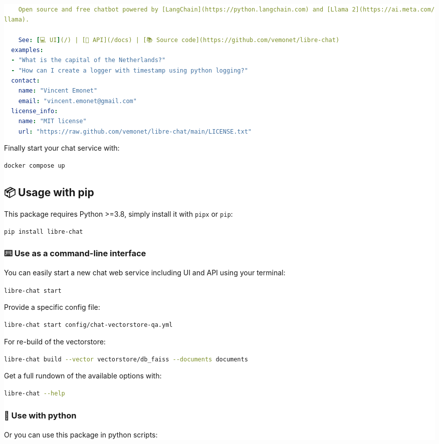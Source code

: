 ```yaml
    Open source and free chatbot powered by [LangChain](https://python.langchain.com) and [Llama 2](https://ai.meta.com/llama).

    See: [💻 UI](/) | [📡 API](/docs) | [📚 Source code](https://github.com/vemonet/libre-chat)
  examples:
  - "What is the capital of the Netherlands?"
  - "How can I create a logger with timestamp using python logging?"
  contact:
    name: "Vincent Emonet"
    email: "vincent.emonet@gmail.com"
  license_info:
    name: "MIT license"
    url: "https://raw.github.com/vemonet/libre-chat/main/LICENSE.txt"
```

Finally start your chat service with:

```bash
docker compose up
```

## 📦️ Usage with pip

This package requires Python >=3.8, simply install it with `pipx` or `pip`:

```bash
pip install libre-chat
```

### ⌨️ Use as a command-line interface

You can easily start a new chat web service including UI and API using your terminal:

```bash
libre-chat start
```

Provide a specific config file:

```bash
libre-chat start config/chat-vectorstore-qa.yml
```

For re-build of the vectorstore:

```bash
libre-chat build --vector vectorstore/db_faiss --documents documents
```

Get a full rundown of the available options with:

```bash
libre-chat --help
```

### 🐍 Use with python

Or you can use this package in python scripts:
